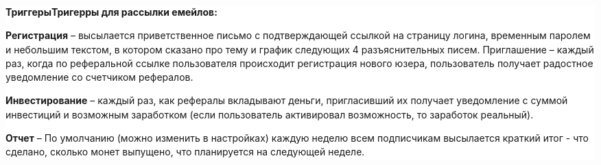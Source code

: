 
**ТриггерыТригерры для рассылки емейлов:**

**Регистрация** – высылается приветственное письмо с подтверждающей ссылкой на страницу логина, временным паролем и небольшим текстом, в котором сказано про тему и график следующих 4 разъяснительных писем.
Приглашение – каждый раз, когда по реферальной ссылке пользователя происходит регистрация нового юзера, пользователь получает радостное уведомление со счетчиком рефералов.

**Инвестирование** – каждый раз, как рефералы вкладывают деньги, пригласивший их получает уведомление с суммой инвестиций и возможным заработком (если пользователь активировал возможность, то заработок реальный).

**Отчет** – По умолчанию (можно изменить в настройках) каждую неделю всем подписчикам высылается краткий итог - что сделано, сколько монет выпущено, что планируется на следующей неделе.